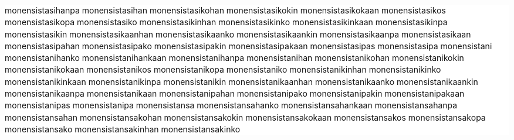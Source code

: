 monensistasihanpa
monensistasihan
monensistasikohan
monensistasikokin
monensistasikokaan
monensistasikos
monensistasikopa
monensistasiko
monensistasikinhan
monensistasikinko
monensistasikinkaan
monensistasikinpa
monensistasikin
monensistasikaanhan
monensistasikaanko
monensistasikaankin
monensistasikaanpa
monensistasikaan
monensistasipahan
monensistasipako
monensistasipakin
monensistasipakaan
monensistasipas
monensistasipa
monensistani
monensistanihanko
monensistanihankaan
monensistanihanpa
monensistanihan
monensistanikohan
monensistanikokin
monensistanikokaan
monensistanikos
monensistanikopa
monensistaniko
monensistanikinhan
monensistanikinko
monensistanikinkaan
monensistanikinpa
monensistanikin
monensistanikaanhan
monensistanikaanko
monensistanikaankin
monensistanikaanpa
monensistanikaan
monensistanipahan
monensistanipako
monensistanipakin
monensistanipakaan
monensistanipas
monensistanipa
monensistansa
monensistansahanko
monensistansahankaan
monensistansahanpa
monensistansahan
monensistansakohan
monensistansakokin
monensistansakokaan
monensistansakos
monensistansakopa
monensistansako
monensistansakinhan
monensistansakinko